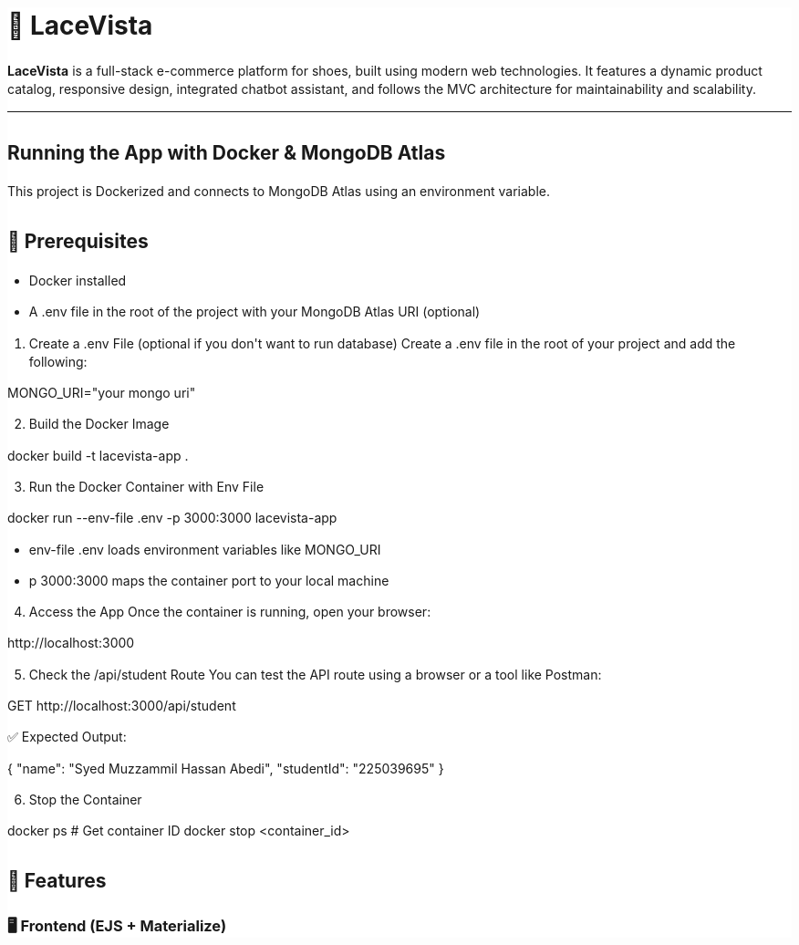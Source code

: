 # 👟 LaceVista

**LaceVista** is a full-stack e-commerce platform for shoes, built using modern web technologies. It features a dynamic product catalog, responsive design, integrated chatbot assistant, and follows the MVC architecture for maintainability and scalability.

---

## Running the App with Docker & MongoDB Atlas
This project is Dockerized and connects to MongoDB Atlas using an environment variable.

## 🧩 Prerequisites
- Docker installed

- A .env file in the root of the project with your MongoDB Atlas URI (optional)

1. Create a .env File (optional if you don't want to run database)
Create a .env file in the root of your project and add the following:

MONGO_URI="your mongo uri"

 2. Build the Docker Image

 docker build -t lacevista-app .

 3. Run the Docker Container with Env File

 docker run --env-file .env -p 3000:3000 lacevista-app

- env-file .env loads environment variables like MONGO_URI

- p 3000:3000 maps the container port to your local machine

 4. Access the App
Once the container is running, open your browser:

http://localhost:3000

5. Check the /api/student Route You can test the API route using a browser or a tool like Postman:

GET http://localhost:3000/api/student

✅ Expected Output:

{ "name": "Syed Muzzammil Hassan Abedi", "studentId": "225039695" }

6. Stop the Container

docker ps        # Get container ID
docker stop <container_id>




## 🚀 Features

### 🖥️ Frontend (EJS + Materialize)
